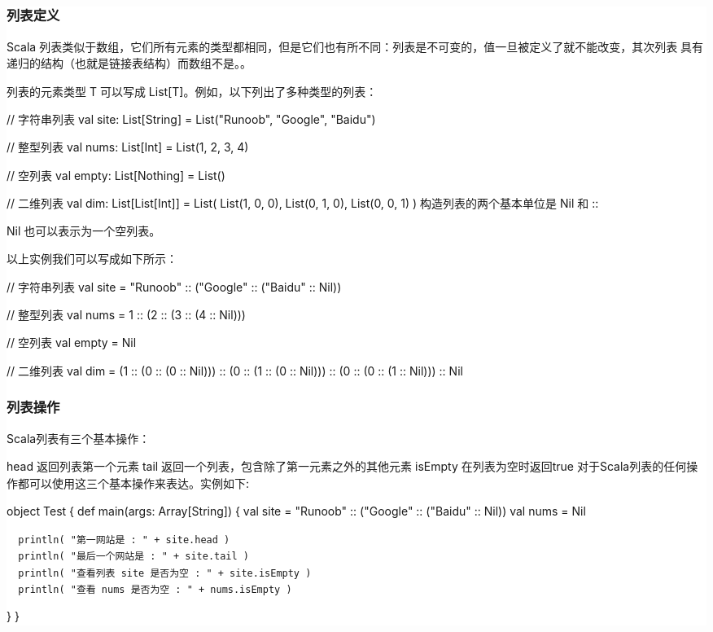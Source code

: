 
### 列表定义
Scala 列表类似于数组，它们所有元素的类型都相同，但是它们也有所不同：列表是不可变的，值一旦被定义了就不能改变，其次列表 具有递归的结构（也就是链接表结构）而数组不是。。

列表的元素类型 T 可以写成 List[T]。例如，以下列出了多种类型的列表：

// 字符串列表
val site: List[String] = List("Runoob", "Google", "Baidu")

// 整型列表
val nums: List[Int] = List(1, 2, 3, 4)

// 空列表
val empty: List[Nothing] = List()

// 二维列表
val dim: List[List[Int]] =
   List(
      List(1, 0, 0),
      List(0, 1, 0),
      List(0, 0, 1)
   )
构造列表的两个基本单位是 Nil 和 ::

Nil 也可以表示为一个空列表。

以上实例我们可以写成如下所示：

// 字符串列表
val site = "Runoob" :: ("Google" :: ("Baidu" :: Nil))

// 整型列表
val nums = 1 :: (2 :: (3 :: (4 :: Nil)))

// 空列表
val empty = Nil

// 二维列表
val dim = (1 :: (0 :: (0 :: Nil))) ::
          (0 :: (1 :: (0 :: Nil))) ::
          (0 :: (0 :: (1 :: Nil))) :: Nil

### 列表操作

Scala列表有三个基本操作：

head 返回列表第一个元素
tail 返回一个列表，包含除了第一元素之外的其他元素
isEmpty 在列表为空时返回true
对于Scala列表的任何操作都可以使用这三个基本操作来表达。实例如下:

object Test {
   def main(args: Array[String]) {
      val site = "Runoob" :: ("Google" :: ("Baidu" :: Nil))
      val nums = Nil

      println( "第一网站是 : " + site.head )
      println( "最后一个网站是 : " + site.tail )
      println( "查看列表 site 是否为空 : " + site.isEmpty )
      println( "查看 nums 是否为空 : " + nums.isEmpty )
   }
}
